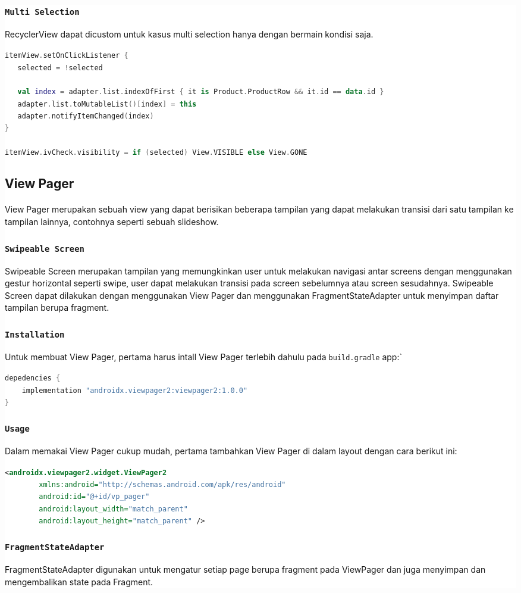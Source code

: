 ### `Multi Selection`

RecyclerView dapat dicustom untuk kasus multi selection hanya dengan bermain kondisi saja.

```Kotlin
itemView.setOnClickListener {
   selected = !selected

   val index = adapter.list.indexOfFirst { it is Product.ProductRow && it.id == data.id }
   adapter.list.toMutableList()[index] = this
   adapter.notifyItemChanged(index)
}

itemView.ivCheck.visibility = if (selected) View.VISIBLE else View.GONE
```

## **View Pager**

View Pager merupakan sebuah view yang dapat berisikan beberapa tampilan yang dapat melakukan transisi dari satu tampilan ke tampilan lainnya, contohnya seperti sebuah slideshow.

### `Swipeable Screen`

Swipeable Screen merupakan tampilan yang memungkinkan user untuk melakukan navigasi antar screens dengan menggunakan gestur horizontal seperti swipe, user dapat melakukan transisi pada screen sebelumnya atau screen sesudahnya. Swipeable Screen dapat dilakukan dengan menggunakan View Pager dan menggunakan FragmentStateAdapter untuk menyimpan daftar tampilan berupa fragment.

### `Installation`

Untuk membuat View Pager, pertama harus intall View Pager terlebih dahulu pada `build.gradle` app:`

```Groovy
depedencies {
    implementation "androidx.viewpager2:viewpager2:1.0.0"
}
```

### `Usage`

Dalam memakai View Pager cukup mudah, pertama tambahkan View Pager di dalam layout dengan cara berikut ini:

```Xml
<androidx.viewpager2.widget.ViewPager2
        xmlns:android="http://schemas.android.com/apk/res/android"
        android:id="@+id/vp_pager"
        android:layout_width="match_parent"
        android:layout_height="match_parent" />
```

### `FragmentStateAdapter`

FragmentStateAdapter digunakan untuk mengatur setiap page berupa fragment pada ViewPager dan juga menyimpan dan mengembalikan state pada Fragment.
